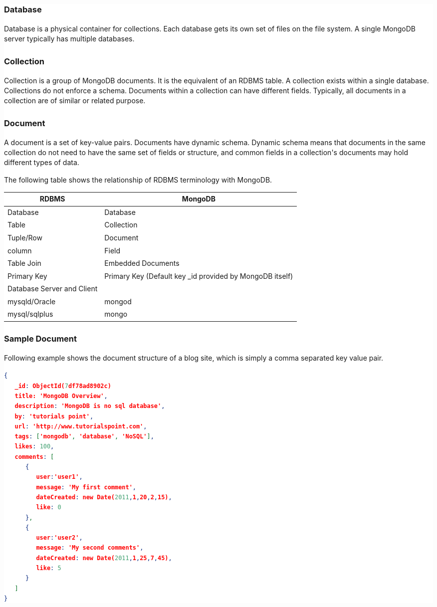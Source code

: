 ### Database
Database is a physical container for collections. Each database gets its own set of files on the file system. A single MongoDB server typically has multiple databases.

### Collection
Collection is a group of MongoDB documents. It is the equivalent of an RDBMS table. A collection exists within a single database. Collections do not enforce a schema. Documents within a collection can have different fields. Typically, all documents in a collection are of similar or related purpose.

### Document
A document is a set of key-value pairs. Documents have dynamic schema. Dynamic schema means that documents in the same collection do not need to have the same set of fields or structure, and common fields in a collection's documents may hold different types of data.  

The following table shows the relationship of RDBMS terminology with MongoDB.

| RDBMS | MongoDB |
| --- | --- |
| Database | Database |
| Table | Collection |
| Tuple/Row | Document |
| column | Field |
| Table Join | Embedded Documents |
| Primary Key | Primary Key (Default key _id provided by MongoDB itself) |
| Database Server and Client |     |
| mysqld/Oracle | mongod |
| mysql/sqlplus | mongo |

### Sample Document
Following example shows the document structure of a blog site, which is simply a comma separated key value pair.

```json
{
   _id: ObjectId(7df78ad8902c)
   title: 'MongoDB Overview', 
   description: 'MongoDB is no sql database',
   by: 'tutorials point',
   url: 'http://www.tutorialspoint.com',
   tags: ['mongodb', 'database', 'NoSQL'],
   likes: 100, 
   comments: [	
      {
         user:'user1',
         message: 'My first comment',
         dateCreated: new Date(2011,1,20,2,15),
         like: 0 
      },
      {
         user:'user2',
         message: 'My second comments',
         dateCreated: new Date(2011,1,25,7,45),
         like: 5
      }
   ]
}
```
